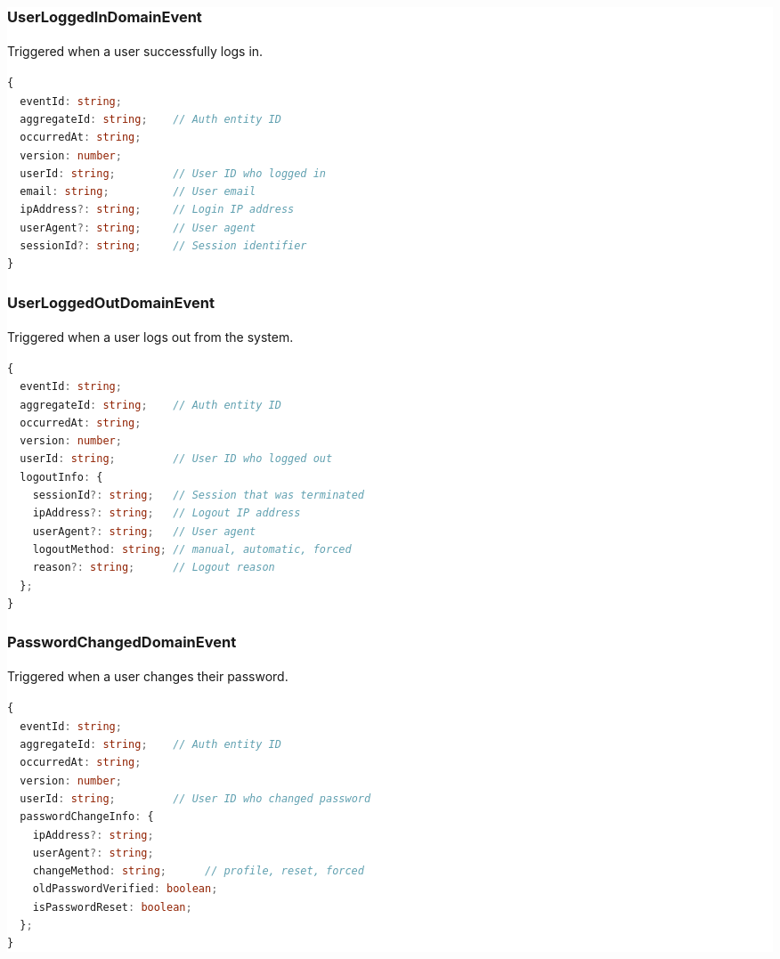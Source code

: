 ### UserLoggedInDomainEvent

Triggered when a user successfully logs in.

```typescript
{
  eventId: string;
  aggregateId: string;    // Auth entity ID
  occurredAt: string;
  version: number;
  userId: string;         // User ID who logged in
  email: string;          // User email
  ipAddress?: string;     // Login IP address
  userAgent?: string;     // User agent
  sessionId?: string;     // Session identifier
}
```

### UserLoggedOutDomainEvent

Triggered when a user logs out from the system.

```typescript
{
  eventId: string;
  aggregateId: string;    // Auth entity ID
  occurredAt: string;
  version: number;
  userId: string;         // User ID who logged out
  logoutInfo: {
    sessionId?: string;   // Session that was terminated
    ipAddress?: string;   // Logout IP address
    userAgent?: string;   // User agent
    logoutMethod: string; // manual, automatic, forced
    reason?: string;      // Logout reason
  };
}
```

### PasswordChangedDomainEvent

Triggered when a user changes their password.

```typescript
{
  eventId: string;
  aggregateId: string;    // Auth entity ID
  occurredAt: string;
  version: number;
  userId: string;         // User ID who changed password
  passwordChangeInfo: {
    ipAddress?: string;
    userAgent?: string;
    changeMethod: string;      // profile, reset, forced
    oldPasswordVerified: boolean;
    isPasswordReset: boolean;
  };
}
```
